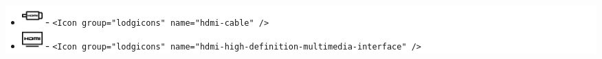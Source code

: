  - <img src="./lodgicons/hdmi-cable.png" height="30" width="30" /> - `<Icon group="lodgicons" name="hdmi-cable" />`
 - <img src="./lodgicons/hdmi-high-definition-multimedia-interface.png" height="30" width="30" /> - `<Icon group="lodgicons" name="hdmi-high-definition-multimedia-interface" />`